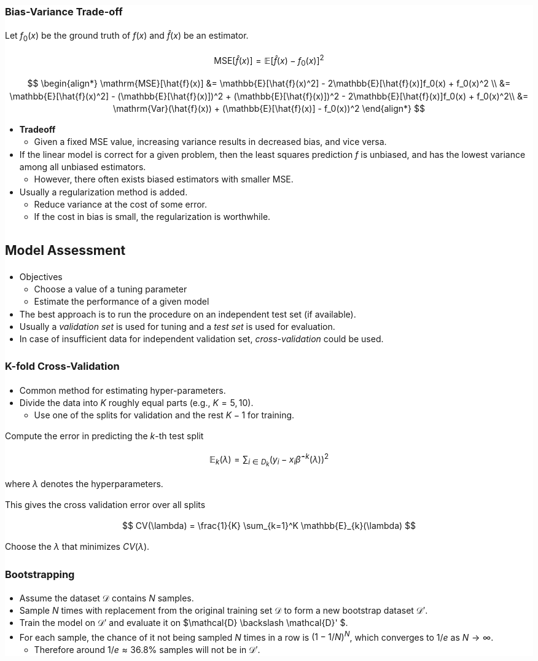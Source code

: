 ### Bias-Variance Trade-off

Let $f_0(x)$ be the ground truth of $f(x)$ and $\hat{f}(x)$ be an estimator.

$$ \mathrm{MSE}[\hat{f}(x)] = \mathbb{E}[\hat{f}(x) - f_0(x)]^2 $$

$$ \begin{align*}
    \mathrm{MSE}[\hat{f}(x)] &= \mathbb{E}[\hat{f}(x)^2] - 2\mathbb{E}[\hat{f}(x)]f_0(x) + f_0(x)^2 \\
    &= \mathbb{E}[\hat{f}(x)^2] - (\mathbb{E}[\hat{f}(x)])^2 + (\mathbb{E}[\hat{f}(x)])^2 - 2\mathbb{E}[\hat{f}(x)]f_0(x) + f_0(x)^2\\
    &= \mathrm{Var}(\hat{f}(x)) + (\mathbb{E}[\hat{f}(x)] - f_0(x))^2
\end{align*} $$

- **Tradeoff**
  - Given a fixed MSE value, increasing variance results in decreased bias, and vice versa.
- If the linear model is correct for a given problem, then the least squares prediction $f$ is unbiased, and has the lowest variance among all unbiased estimators.
  - However, there often exists biased estimators with smaller MSE.
- Usually a regularization method is added.
  - Reduce variance at the cost of some error.
  - If the cost in bias is small, the regularization is worthwhile.

## Model Assessment

- Objectives
  - Choose a value of a tuning parameter
  - Estimate the performance of a given model
- The best approach is to run the procedure on an independent test set (if available).
- Usually a *validation set* is used for tuning and a *test set* is used for evaluation.
- In case of insufficient data for independent validation set, *cross-validation* could be used.

### K-fold Cross-Validation

- Common method for estimating hyper-parameters.
- Divide the data into $K$ roughly equal parts (e.g., $K=5, 10$).
  - Use one of the splits for validation and the rest $K-1$ for training.

Compute the error in predicting the $k$-th test split

$$ \mathbb{E}_k(\lambda) = \sum_{i \in D_k} (y_i - x_i \hat{\beta}^{-k}(\lambda))^2 $$

where $\lambda$ denotes the hyperparameters.

This gives the cross validation error over all splits

$$ CV(\lambda) = \frac{1}{K} \sum_{k=1}^K \mathbb{E}_{k}(\lambda) $$

Choose the $\lambda$ that minimizes $CV(\lambda)$.

### Bootstrapping

- Assume the dataset $\mathcal{D}$ contains $N$ samples.
- Sample $N$ times with replacement from the original training set $\mathcal{D}$ to form a new bootstrap dataset $\mathcal{D}'$.
- Train the model on $\mathcal{D}'$ and evaluate it on $\mathcal{D} \backslash \mathcal{D}' $.
- For each sample, the chance of it not being sampled $N$ times in a row is $(1 - 1/N)^N$, which converges to $1/e$ as $N\to\infty$.
  - Therefore around $1/e \approx 36.8\%$ samples will not be in $\mathcal{D}'$.
